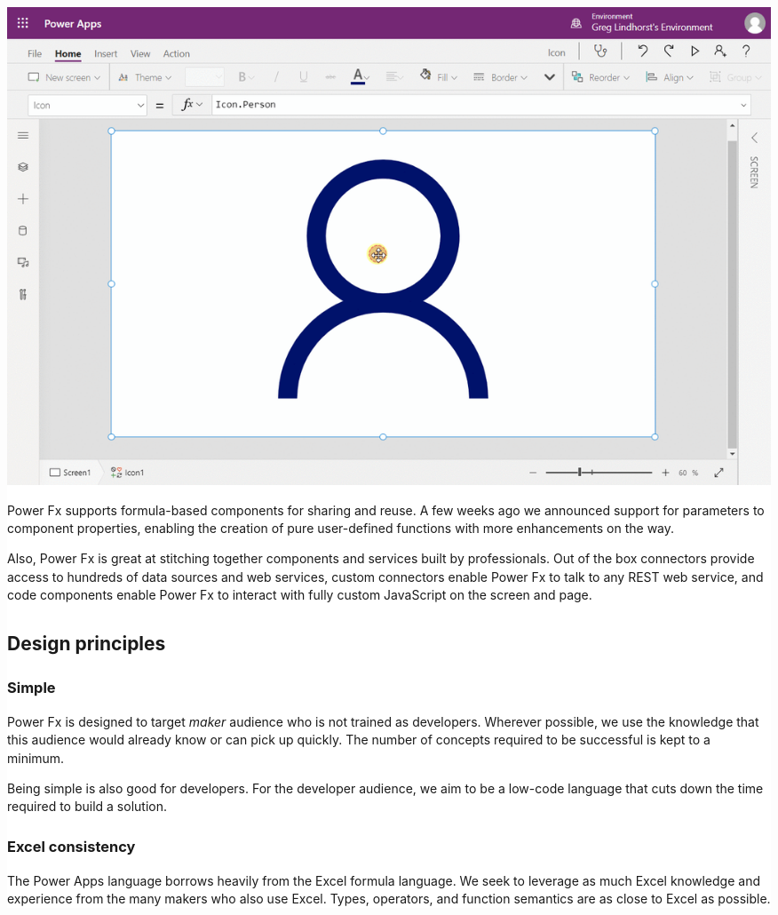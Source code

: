 ![Pro code GitHub](media/overview/pro-code-github.gif "Pro code GitHub")

Power Fx supports formula-based components for sharing and reuse.  A few weeks ago we announced support for parameters to component properties, enabling the creation of pure user-defined functions with more enhancements on the way.

Also, Power Fx is great at stitching together components and services built by professionals.  Out of the box connectors provide access to hundreds of data sources and web services, custom connectors enable Power Fx to talk to any REST web service, and code components enable Power Fx to interact with fully custom JavaScript on the screen and page.

## Design principles 

### Simple

Power Fx is designed to target *maker* audience who is not trained as developers.  Wherever possible, we use the knowledge that this audience would already know or can pick up quickly.  The number of concepts required to be successful is kept to a minimum.

Being simple is also good for developers. For the developer audience, we aim to be a low-code language that cuts down the time required to build a solution.

### Excel consistency

The Power Apps language borrows heavily from the Excel formula language.  We seek to leverage as much Excel knowledge and experience from the many makers who also use Excel. Types, operators, and function semantics are as close to Excel as possible.
